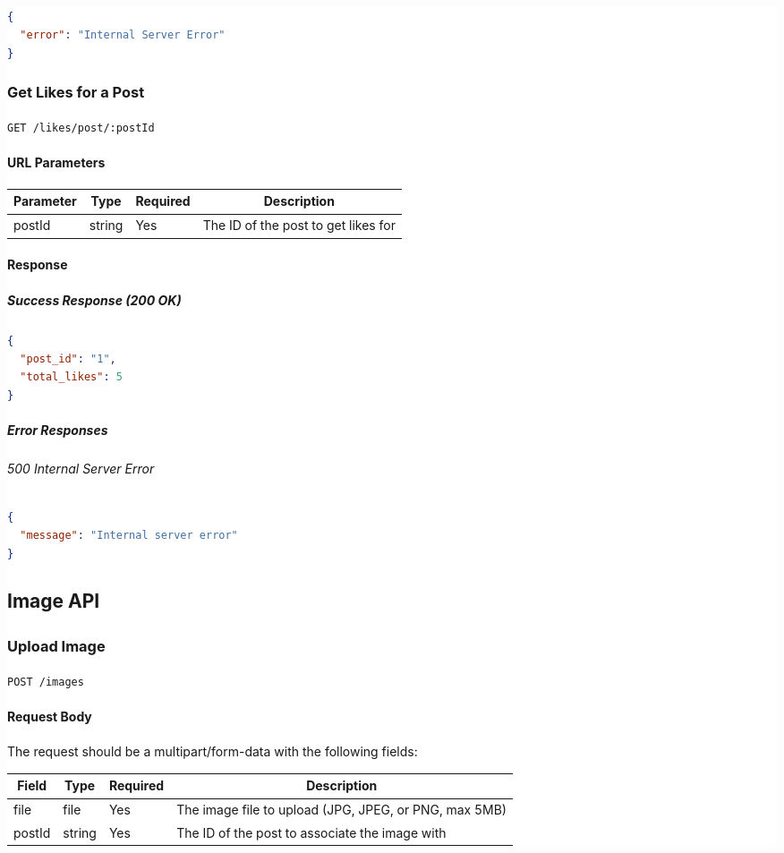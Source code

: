 ```json
{
  "error": "Internal Server Error"
}
```

### Get Likes for a Post

```
GET /likes/post/:postId
```

#### URL Parameters

| Parameter | Type | Required | Description |
|-----------|------|----------|-------------|
| postId | string | Yes | The ID of the post to get likes for |

#### Response

##### Success Response (200 OK)

```json
{
  "post_id": "1",
  "total_likes": 5
}
```

##### Error Responses

###### 500 Internal Server Error

```json
{
  "message": "Internal server error"
}
```

## Image API

### Upload Image

```
POST /images
```

#### Request Body

The request should be a multipart/form-data with the following fields:

| Field | Type | Required | Description |
|-------|------|----------|-------------|
| file | file | Yes | The image file to upload (JPG, JPEG, or PNG, max 5MB) |
| postId | string | Yes | The ID of the post to associate the image with |
